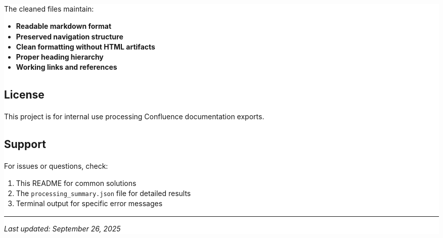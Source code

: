 The cleaned files maintain:
- **Readable markdown format**
- **Preserved navigation structure**  
- **Clean formatting without HTML artifacts**
- **Proper heading hierarchy**
- **Working links and references**

## License

This project is for internal use processing Confluence documentation exports.

## Support

For issues or questions, check:
1. This README for common solutions
2. The `processing_summary.json` file for detailed results
3. Terminal output for specific error messages

---

*Last updated: September 26, 2025*